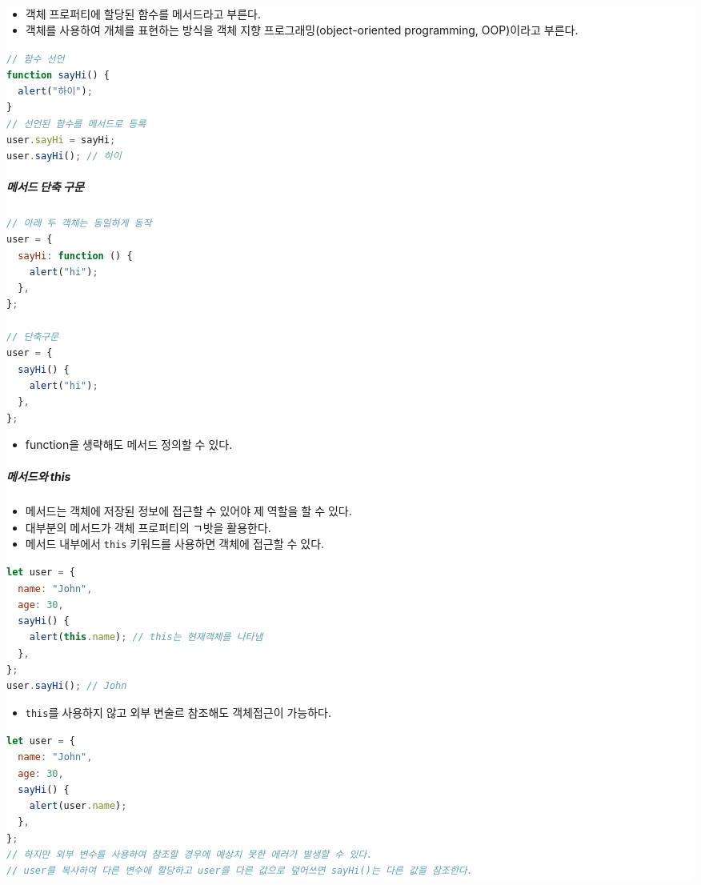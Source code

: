 - 객체 프로퍼티에 할당된 함수를 메서드라고 부른다.
- 객체를 사용하여 개체를 표현하는 방식을 객체 지향 프로그래밍(object-oriented programming, OOP)이라고 부른다.

```js
// 함수 선언
function sayHi() {
  alert("하이");
}
// 선언된 함수를 메서드로 등록
user.sayHi = sayHi;
user.sayHi(); // 하이
```

##### 메서드 단축 구문

```js
// 아래 두 객체는 동일하게 동작
user = {
  sayHi: function () {
    alert("hi");
  },
};

// 단축구문
user = {
  sayHi() {
    alert("hi");
  },
};
```

- function을 생략해도 메서드 정의할 수 있다.

##### 메서드와 this

- 메서드는 객체에 저장된 정보에 접근할 수 있어야 제 역할을 할 수 있다.
- 대부분의 메서드가 객체 프로퍼티의 ㄱ밧을 활용한다.
- 메서드 내부에서 <code>this</code> 키워드를 사용하면 객체에 접근할 수 있다.

```js
let user = {
  name: "John",
  age: 30,
  sayHi() {
    alert(this.name); // this는 현재객체를 나타냄
  },
};
user.sayHi(); // John
```

- <code>this</code>를 사용하지 않고 외부 변술르 참조해도 객체접근이 가능하다.

```js
let user = {
  name: "John",
  age: 30,
  sayHi() {
    alert(user.name);
  },
};
// 하지만 외부 변수를 사용하여 참조할 경우에 예상치 못한 에러가 발생할 수 있다.
// user를 복사하여 다른 변수에 할당하고 user를 다른 값으로 덮어쓰면 sayHi()는 다른 값을 참조한다.
```
